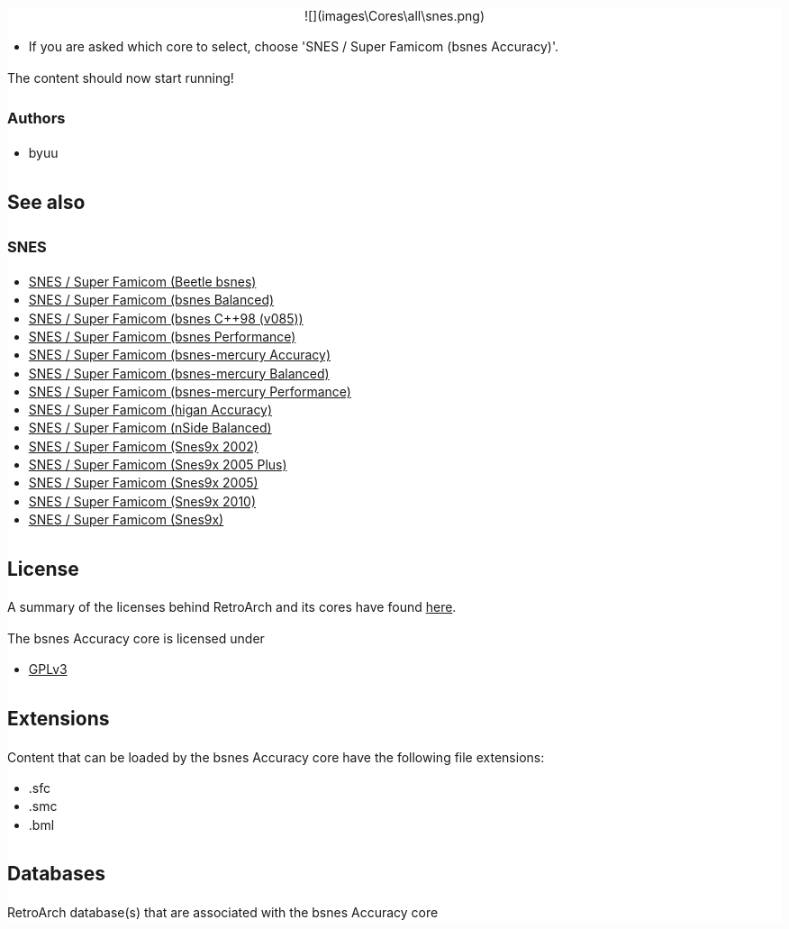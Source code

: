 <center> ![](images\Cores\all\snes.png) </center>

- If you are asked which core to select, choose 'SNES / Super Famicom (bsnes Accuracy)'.

The content should now start running!

### Authors

- byuu

## See also

### SNES

- [SNES / Super Famicom (Beetle bsnes)](https://docs.libretro.com/library/beetle_snes/)
- [SNES / Super Famicom (bsnes Balanced)](https://docs.libretro.com/library/bsnes_balanced/)
- [SNES / Super Famicom (bsnes C++98 (v085))](https://docs.libretro.com/library/bsnes_cplusplus98/)
- [SNES / Super Famicom (bsnes Performance)](https://docs.libretro.com/library/bsnes_performance/)
- [SNES / Super Famicom (bsnes-mercury Accuracy)](https://docs.libretro.com/library/bsnes_mercury_accuracy/)
- [SNES / Super Famicom (bsnes-mercury Balanced)](https://docs.libretro.com/library/bsnes_mercury_balanced/)
- [SNES / Super Famicom (bsnes-mercury Performance)](https://docs.libretro.com/library/bsnes_mercury_performance/)
- [SNES / Super Famicom (higan Accuracy)](https://docs.libretro.com/library/higan_accuracy/)
- [SNES / Super Famicom (nSide Balanced)](https://docs.libretro.com/library/nside_balanced/)
- [SNES / Super Famicom (Snes9x 2002)](https://docs.libretro.com/library/snes9x_2002/)
- [SNES / Super Famicom (Snes9x 2005 Plus)](https://docs.libretro.com/library/snes9x_2005_plus/)
- [SNES / Super Famicom (Snes9x 2005)](https://docs.libretro.com/library/snes9x_2005/)
- [SNES / Super Famicom (Snes9x 2010)](https://docs.libretro.com/library/snes9x_2010/)
- [SNES / Super Famicom (Snes9x)](https://docs.libretro.com/library/snes9x/)

## License

A summary of the licenses behind RetroArch and its cores have found [here](https://docs.libretro.com/tech/licenses/).

The bsnes Accuracy core is licensed under

- [GPLv3](https://github.com/libretro/bsnes-libretro/blob/libretro/COPYING)

## Extensions

Content that can be loaded by the bsnes Accuracy core have the following file extensions:

- .sfc
- .smc
- .bml

## Databases

RetroArch database(s) that are associated with the bsnes Accuracy core
